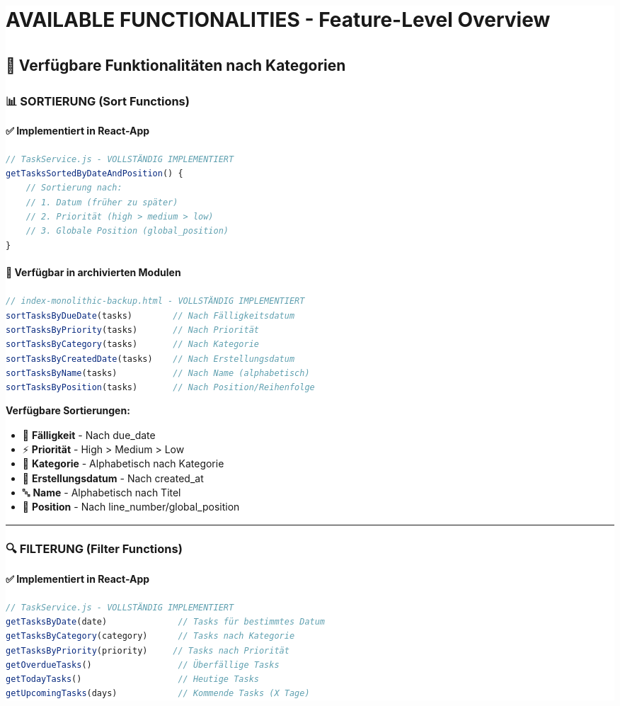 # AVAILABLE FUNCTIONALITIES - Feature-Level Overview

## 🎯 Verfügbare Funktionalitäten nach Kategorien

### 📊 **SORTIERUNG (Sort Functions)**

#### ✅ Implementiert in React-App
```javascript
// TaskService.js - VOLLSTÄNDIG IMPLEMENTIERT
getTasksSortedByDateAndPosition() {
    // Sortierung nach:
    // 1. Datum (früher zu später)
    // 2. Priorität (high > medium > low)  
    // 3. Globale Position (global_position)
}
```

#### 🔄 Verfügbar in archivierten Modulen
```javascript
// index-monolithic-backup.html - VOLLSTÄNDIG IMPLEMENTIERT
sortTasksByDueDate(tasks)        // Nach Fälligkeitsdatum
sortTasksByPriority(tasks)       // Nach Priorität
sortTasksByCategory(tasks)       // Nach Kategorie
sortTasksByCreatedDate(tasks)    // Nach Erstellungsdatum
sortTasksByName(tasks)           // Nach Name (alphabetisch)
sortTasksByPosition(tasks)       // Nach Position/Reihenfolge
```

**Verfügbare Sortierungen:**
- 📅 **Fälligkeit** - Nach due_date
- ⚡ **Priorität** - High > Medium > Low
- 📁 **Kategorie** - Alphabetisch nach Kategorie
- 📆 **Erstellungsdatum** - Nach created_at
- 🔤 **Name** - Alphabetisch nach Titel
- 📍 **Position** - Nach line_number/global_position

---

### 🔍 **FILTERUNG (Filter Functions)**

#### ✅ Implementiert in React-App
```javascript
// TaskService.js - VOLLSTÄNDIG IMPLEMENTIERT
getTasksByDate(date)              // Tasks für bestimmtes Datum
getTasksByCategory(category)      // Tasks nach Kategorie
getTasksByPriority(priority)     // Tasks nach Priorität
getOverdueTasks()                 // Überfällige Tasks
getTodayTasks()                   // Heutige Tasks
getUpcomingTasks(days)            // Kommende Tasks (X Tage)
```
